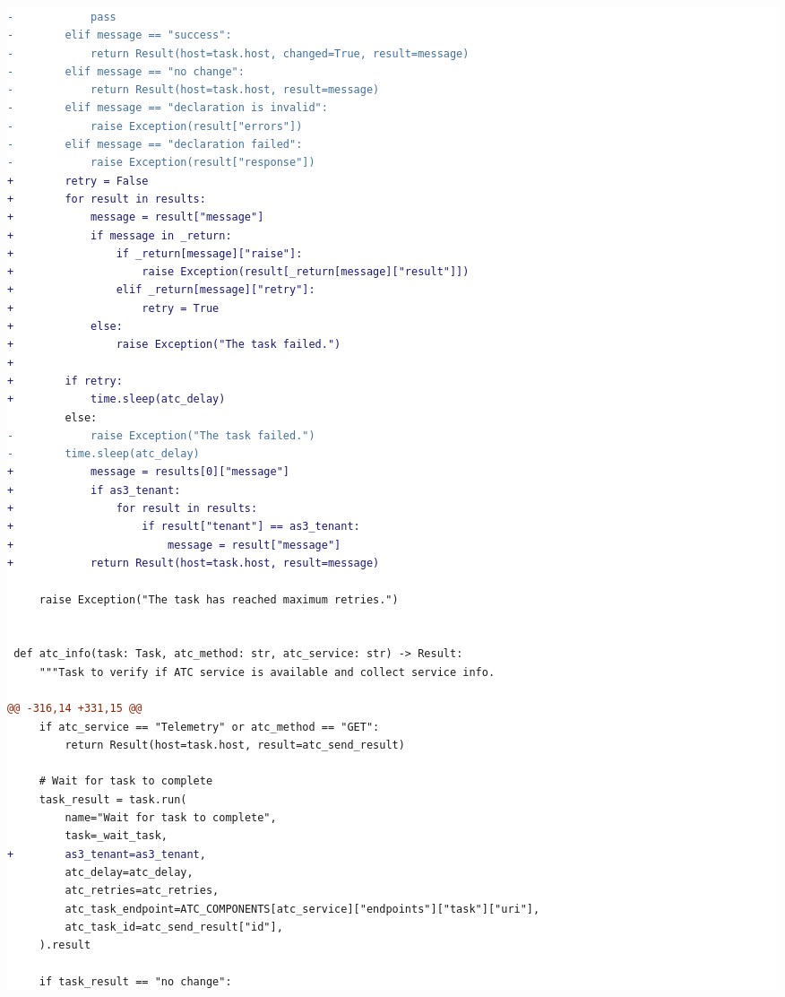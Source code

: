 ```diff
-            pass
-        elif message == "success":
-            return Result(host=task.host, changed=True, result=message)
-        elif message == "no change":
-            return Result(host=task.host, result=message)
-        elif message == "declaration is invalid":
-            raise Exception(result["errors"])
-        elif message == "declaration failed":
-            raise Exception(result["response"])
+        retry = False
+        for result in results:
+            message = result["message"]
+            if message in _return:
+                if _return[message]["raise"]:
+                    raise Exception(result[_return[message]["result"]])
+                elif _return[message]["retry"]:
+                    retry = True
+            else:
+                raise Exception("The task failed.")
+
+        if retry:
+            time.sleep(atc_delay)
         else:
-            raise Exception("The task failed.")
-        time.sleep(atc_delay)
+            message = results[0]["message"]
+            if as3_tenant:
+                for result in results:
+                    if result["tenant"] == as3_tenant:
+                        message = result["message"]
+            return Result(host=task.host, result=message)
 
     raise Exception("The task has reached maximum retries.")
 
 
 def atc_info(task: Task, atc_method: str, atc_service: str) -> Result:
     """Task to verify if ATC service is available and collect service info.
 
@@ -316,14 +331,15 @@
     if atc_service == "Telemetry" or atc_method == "GET":
         return Result(host=task.host, result=atc_send_result)
 
     # Wait for task to complete
     task_result = task.run(
         name="Wait for task to complete",
         task=_wait_task,
+        as3_tenant=as3_tenant,
         atc_delay=atc_delay,
         atc_retries=atc_retries,
         atc_task_endpoint=ATC_COMPONENTS[atc_service]["endpoints"]["task"]["uri"],
         atc_task_id=atc_send_result["id"],
     ).result
 
     if task_result == "no change":
```
